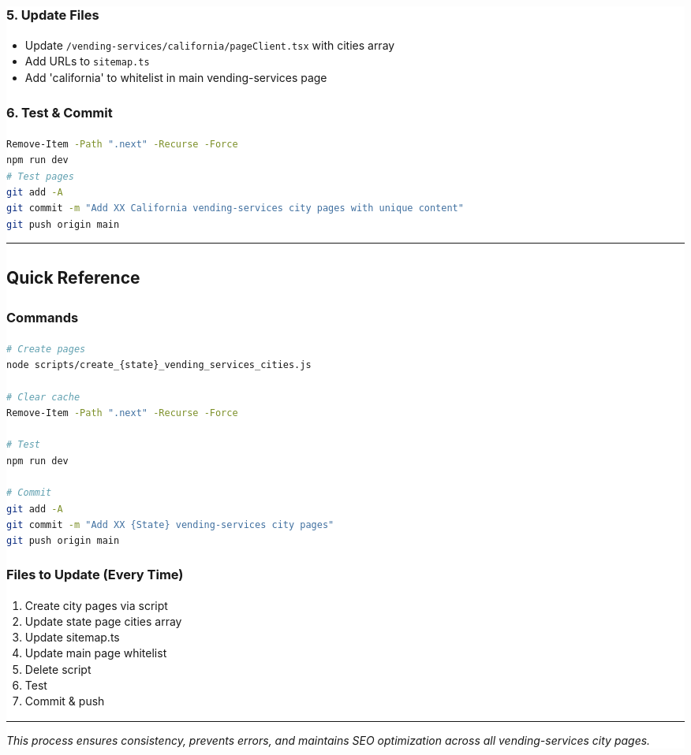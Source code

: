 ### 5. Update Files
- Update `/vending-services/california/pageClient.tsx` with cities array
- Add URLs to `sitemap.ts`
- Add 'california' to whitelist in main vending-services page

### 6. Test & Commit
```bash
Remove-Item -Path ".next" -Recurse -Force
npm run dev
# Test pages
git add -A
git commit -m "Add XX California vending-services city pages with unique content"
git push origin main
```

---

## Quick Reference

### Commands
```bash
# Create pages
node scripts/create_{state}_vending_services_cities.js

# Clear cache
Remove-Item -Path ".next" -Recurse -Force

# Test
npm run dev

# Commit
git add -A
git commit -m "Add XX {State} vending-services city pages"
git push origin main
```

### Files to Update (Every Time)
1. Create city pages via script
2. Update state page cities array
3. Update sitemap.ts
4. Update main page whitelist
5. Delete script
6. Test
7. Commit & push

---

*This process ensures consistency, prevents errors, and maintains SEO optimization across all vending-services city pages.*

